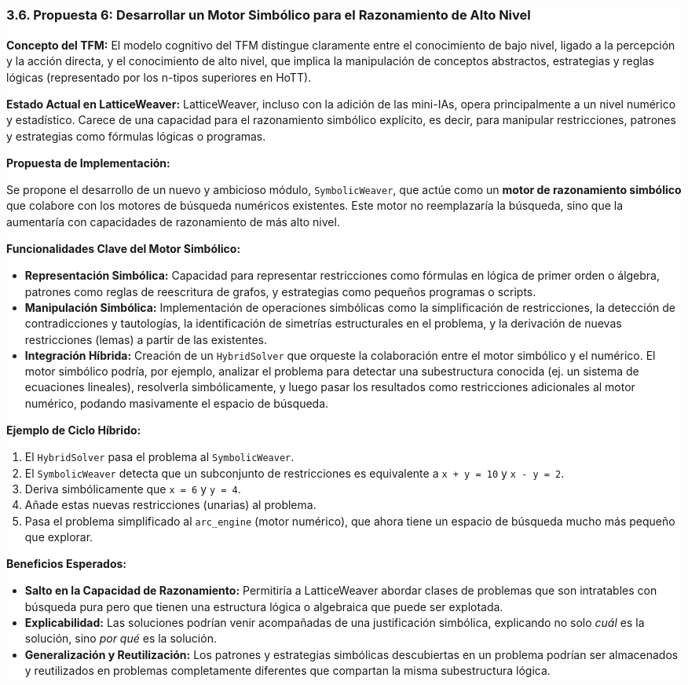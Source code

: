 

### 3.6. Propuesta 6: Desarrollar un Motor Simbólico para el Razonamiento de Alto Nivel

**Concepto del TFM:** El modelo cognitivo del TFM distingue claramente entre el conocimiento de bajo nivel, ligado a la percepción y la acción directa, y el conocimiento de alto nivel, que implica la manipulación de conceptos abstractos, estrategias y reglas lógicas (representado por los n-tipos superiores en HoTT).

**Estado Actual en LatticeWeaver:** LatticeWeaver, incluso con la adición de las mini-IAs, opera principalmente a un nivel numérico y estadístico. Carece de una capacidad para el razonamiento simbólico explícito, es decir, para manipular restricciones, patrones y estrategias como fórmulas lógicas o programas.

**Propuesta de Implementación:**

Se propone el desarrollo de un nuevo y ambicioso módulo, `SymbolicWeaver`, que actúe como un **motor de razonamiento simbólico** que colabore con los motores de búsqueda numéricos existentes. Este motor no reemplazaría la búsqueda, sino que la aumentaría con capacidades de razonamiento de más alto nivel.

**Funcionalidades Clave del Motor Simbólico:**

- **Representación Simbólica:** Capacidad para representar restricciones como fórmulas en lógica de primer orden o álgebra, patrones como reglas de reescritura de grafos, y estrategias como pequeños programas o scripts.
- **Manipulación Simbólica:** Implementación de operaciones simbólicas como la simplificación de restricciones, la detección de contradicciones y tautologías, la identificación de simetrías estructurales en el problema, y la derivación de nuevas restricciones (lemas) a partir de las existentes.
- **Integración Híbrida:** Creación de un `HybridSolver` que orqueste la colaboración entre el motor simbólico y el numérico. El motor simbólico podría, por ejemplo, analizar el problema para detectar una subestructura conocida (ej. un sistema de ecuaciones lineales), resolverla simbólicamente, y luego pasar los resultados como restricciones adicionales al motor numérico, podando masivamente el espacio de búsqueda.

**Ejemplo de Ciclo Híbrido:**

1. El `HybridSolver` pasa el problema al `SymbolicWeaver`.
2. El `SymbolicWeaver` detecta que un subconjunto de restricciones es equivalente a `x + y = 10` y `x - y = 2`.
3. Deriva simbólicamente que `x = 6` y `y = 4`.
4. Añade estas nuevas restricciones (unarias) al problema.
5. Pasa el problema simplificado al `arc_engine` (motor numérico), que ahora tiene un espacio de búsqueda mucho más pequeño que explorar.

**Beneficios Esperados:**

- **Salto en la Capacidad de Razonamiento:** Permitiría a LatticeWeaver abordar clases de problemas que son intratables con búsqueda pura pero que tienen una estructura lógica o algebraica que puede ser explotada.
- **Explicabilidad:** Las soluciones podrían venir acompañadas de una justificación simbólica, explicando no solo *cuál* es la solución, sino *por qué* es la solución.
- **Generalización y Reutilización:** Los patrones y estrategias simbólicas descubiertas en un problema podrían ser almacenados y reutilizados en problemas completamente diferentes que compartan la misma subestructura lógica.
